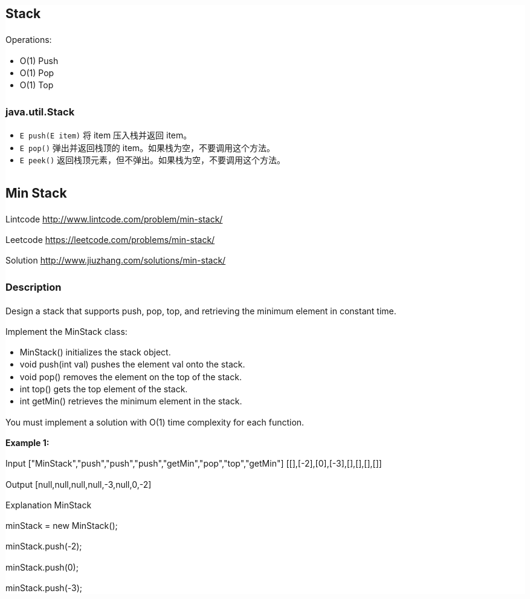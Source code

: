 

## Stack

Operations:

- O(1) Push
- O(1) Pop
- O(1) Top



### java.util.Stack<E>

- `E push(E item)` 将 item 压入栈并返回 item。
- `E pop()` 弹出并返回栈顶的 item。如果栈为空，不要调用这个方法。
- `E peek()` 返回栈顶元素，但不弹出。如果栈为空，不要调用这个方法。



## Min Stack

Lintcode http://www.lintcode.com/problem/min-stack/

Leetcode https://leetcode.com/problems/min-stack/

Solution http://www.jiuzhang.com/solutions/min-stack/

### Description

Design a stack that supports push, pop, top, and retrieving the minimum element in constant time.

Implement the MinStack class:

- MinStack() initializes the stack object.
- void push(int val) pushes the element val onto the stack.
- void pop() removes the element on the top of the stack.
- int top() gets the top element of the stack.
- int getMin() retrieves the minimum element in the stack.

You must implement a solution with O(1) time complexity for each function.



**Example 1:**

Input ["MinStack","push","push","push","getMin","pop","top","getMin"] [[],[-2],[0],[-3],[],[],[],[]] 

Output [null,null,null,null,-3,null,0,-2] 

Explanation MinStack 

minStack = new MinStack(); 

minStack.push(-2); 

minStack.push(0); 

minStack.push(-3); 
